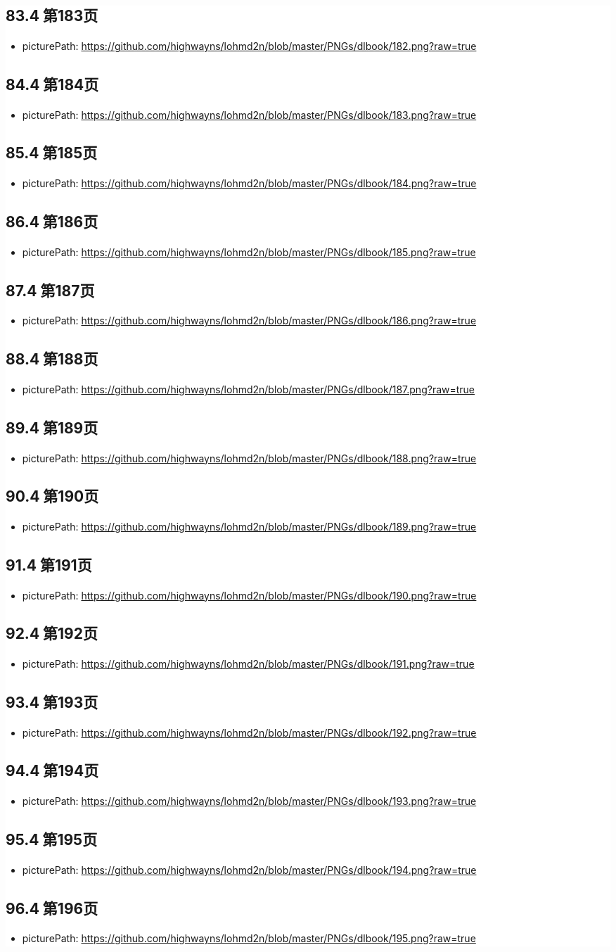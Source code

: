 ## 83.4 第183页
* picturePath: https://github.com/highwayns/lohmd2n/blob/master/PNGs/dlbook/182.png?raw=true

## 84.4 第184页
* picturePath: https://github.com/highwayns/lohmd2n/blob/master/PNGs/dlbook/183.png?raw=true

## 85.4 第185页
* picturePath: https://github.com/highwayns/lohmd2n/blob/master/PNGs/dlbook/184.png?raw=true

## 86.4 第186页
* picturePath: https://github.com/highwayns/lohmd2n/blob/master/PNGs/dlbook/185.png?raw=true

## 87.4 第187页
* picturePath: https://github.com/highwayns/lohmd2n/blob/master/PNGs/dlbook/186.png?raw=true

## 88.4 第188页
* picturePath: https://github.com/highwayns/lohmd2n/blob/master/PNGs/dlbook/187.png?raw=true

## 89.4 第189页
* picturePath: https://github.com/highwayns/lohmd2n/blob/master/PNGs/dlbook/188.png?raw=true

## 90.4 第190页
* picturePath: https://github.com/highwayns/lohmd2n/blob/master/PNGs/dlbook/189.png?raw=true

## 91.4 第191页
* picturePath: https://github.com/highwayns/lohmd2n/blob/master/PNGs/dlbook/190.png?raw=true

## 92.4 第192页
* picturePath: https://github.com/highwayns/lohmd2n/blob/master/PNGs/dlbook/191.png?raw=true

## 93.4 第193页
* picturePath: https://github.com/highwayns/lohmd2n/blob/master/PNGs/dlbook/192.png?raw=true

## 94.4 第194页
* picturePath: https://github.com/highwayns/lohmd2n/blob/master/PNGs/dlbook/193.png?raw=true

## 95.4 第195页
* picturePath: https://github.com/highwayns/lohmd2n/blob/master/PNGs/dlbook/194.png?raw=true

## 96.4 第196页
* picturePath: https://github.com/highwayns/lohmd2n/blob/master/PNGs/dlbook/195.png?raw=true
